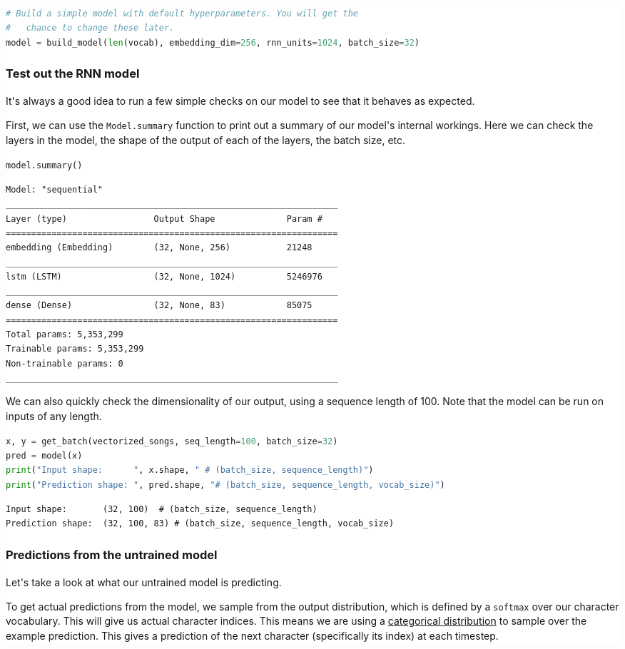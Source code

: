 ```python
# Build a simple model with default hyperparameters. You will get the 
#   chance to change these later.
model = build_model(len(vocab), embedding_dim=256, rnn_units=1024, batch_size=32)
```

### Test out the RNN model

It's always a good idea to run a few simple checks on our model to see that it behaves as expected.  

First, we can use the `Model.summary` function to print out a summary of our model's internal workings. Here we can check the layers in the model, the shape of the output of each of the layers, the batch size, etc.


```python
model.summary()
```

    Model: "sequential"
    _________________________________________________________________
    Layer (type)                 Output Shape              Param #   
    =================================================================
    embedding (Embedding)        (32, None, 256)           21248     
    _________________________________________________________________
    lstm (LSTM)                  (32, None, 1024)          5246976   
    _________________________________________________________________
    dense (Dense)                (32, None, 83)            85075     
    =================================================================
    Total params: 5,353,299
    Trainable params: 5,353,299
    Non-trainable params: 0
    _________________________________________________________________
    

We can also quickly check the dimensionality of our output, using a sequence length of 100. Note that the model can be run on inputs of any length.


```python
x, y = get_batch(vectorized_songs, seq_length=100, batch_size=32)
pred = model(x)
print("Input shape:      ", x.shape, " # (batch_size, sequence_length)")
print("Prediction shape: ", pred.shape, "# (batch_size, sequence_length, vocab_size)")
```

    Input shape:       (32, 100)  # (batch_size, sequence_length)
    Prediction shape:  (32, 100, 83) # (batch_size, sequence_length, vocab_size)
    

### Predictions from the untrained model

Let's take a look at what our untrained model is predicting.

To get actual predictions from the model, we sample from the output distribution, which is defined by a `softmax` over our character vocabulary. This will give us actual character indices. This means we are using a [categorical distribution](https://en.wikipedia.org/wiki/Categorical_distribution) to sample over the example prediction. This gives a prediction of the next character (specifically its index) at each timestep.
